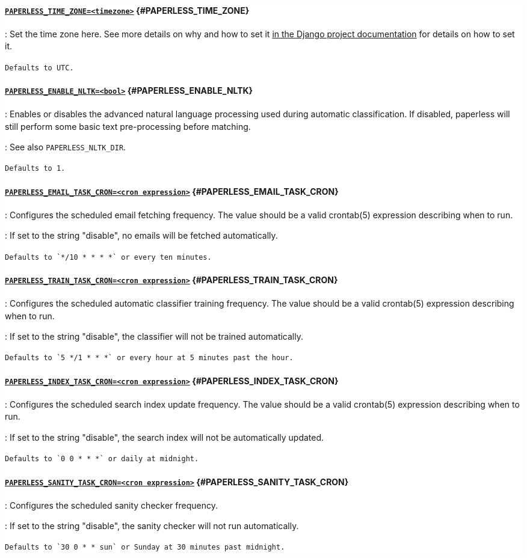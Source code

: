 #### [`PAPERLESS_TIME_ZONE=<timezone>`](#PAPERLESS_TIME_ZONE) {#PAPERLESS_TIME_ZONE}

: Set the time zone here. See more details on
why and how to set it [in the Django project documentation](https://docs.djangoproject.com/en/4.1/ref/settings/#std:setting-TIME_ZONE)
for details on how to set it.

    Defaults to UTC.

#### [`PAPERLESS_ENABLE_NLTK=<bool>`](#PAPERLESS_ENABLE_NLTK) {#PAPERLESS_ENABLE_NLTK}

: Enables or disables the advanced natural language processing
used during automatic classification. If disabled, paperless will
still perform some basic text pre-processing before matching.

: See also `PAPERLESS_NLTK_DIR`.

    Defaults to 1.

#### [`PAPERLESS_EMAIL_TASK_CRON=<cron expression>`](#PAPERLESS_EMAIL_TASK_CRON) {#PAPERLESS_EMAIL_TASK_CRON}

: Configures the scheduled email fetching frequency. The value
should be a valid crontab(5) expression describing when to run.

: If set to the string "disable", no emails will be fetched automatically.

    Defaults to `*/10 * * * *` or every ten minutes.

#### [`PAPERLESS_TRAIN_TASK_CRON=<cron expression>`](#PAPERLESS_TRAIN_TASK_CRON) {#PAPERLESS_TRAIN_TASK_CRON}

: Configures the scheduled automatic classifier training frequency. The value
should be a valid crontab(5) expression describing when to run.

: If set to the string "disable", the classifier will not be trained automatically.

    Defaults to `5 */1 * * *` or every hour at 5 minutes past the hour.

#### [`PAPERLESS_INDEX_TASK_CRON=<cron expression>`](#PAPERLESS_INDEX_TASK_CRON) {#PAPERLESS_INDEX_TASK_CRON}

: Configures the scheduled search index update frequency. The value
should be a valid crontab(5) expression describing when to run.

: If set to the string "disable", the search index will not be automatically updated.

    Defaults to `0 0 * * *` or daily at midnight.

#### [`PAPERLESS_SANITY_TASK_CRON=<cron expression>`](#PAPERLESS_SANITY_TASK_CRON) {#PAPERLESS_SANITY_TASK_CRON}

: Configures the scheduled sanity checker frequency.

: If set to the string "disable", the sanity checker will not run automatically.

    Defaults to `30 0 * * sun` or Sunday at 30 minutes past midnight.
